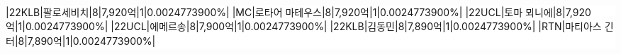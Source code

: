 |22KLB|팔로세비치|8|7,920억|1|0.0024773900%|
|MC|로타어 마테우스|8|7,920억|1|0.0024773900%|
|22UCL|토마 뫼니에|8|7,920억|1|0.0024773900%|
|22UCL|에메르송|8|7,900억|1|0.0024773900%|
|22KLB|김동민|8|7,890억|1|0.0024773900%|
|RTN|마티아스 긴터|8|7,890억|1|0.0024773900%|
